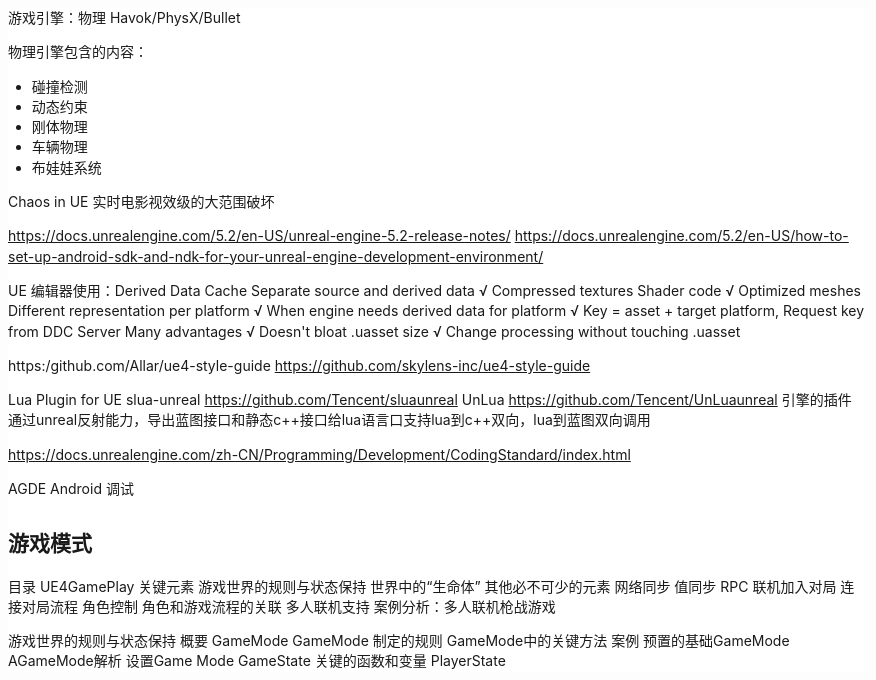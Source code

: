 游戏引擎：物理
Havok/PhysX/Bullet

物理引擎包含的内容：
- 碰撞检测
- 动态约束
- 刚体物理
- 车辆物理
- 布娃娃系统

Chaos in UE 实时电影视效级的大范围破坏

https://docs.unrealengine.com/5.2/en-US/unreal-engine-5.2-release-notes/
https://docs.unrealengine.com/5.2/en-US/how-to-set-up-android-sdk-and-ndk-for-your-unreal-engine-development-environment/

UE 编辑器使用：Derived Data Cache Separate source and derived data
√ Compressed textures Shader code
√ Optimized meshes Different representation per platform
√ When engine needs derived data for platform
√ Key = asset + target platform, Request key from DDC Server Many advantages
√ Doesn't bloat .uasset size
√ Change processing without touching .uasset

https:/github.com/Allar/ue4-style-guide
https://github.com/skylens-inc/ue4-style-guide

Lua Plugin for UE 
slua-unreal https://github.com/Tencent/sluaunreal
UnLua https://github.com/Tencent/UnLuaunreal
引擎的插件
通过unreal反射能力，导出蓝图接口和静态c++接口给lua语言口支持lua到c++双向，lua到蓝图双向调用

https://docs.unrealengine.com/zh-CN/Programming/Development/CodingStandard/index.html

AGDE Android 调试

## 游戏模式
目录
UE4GamePlay 关键元素
游戏世界的规则与状态保持
世界中的“生命体”
其他必不可少的元素
网络同步
值同步
RPC
联机加入对局
连接对局流程
角色控制
角色和游戏流程的关联
多人联机支持
案例分析：多人联机枪战游戏

游戏世界的规则与状态保持
概要
GameMode
GameMode 制定的规则
GameMode中的关键方法
案例
预置的基础GameMode
AGameMode解析
设置Game Mode
GameState
关键的函数和变量
PlayerState
